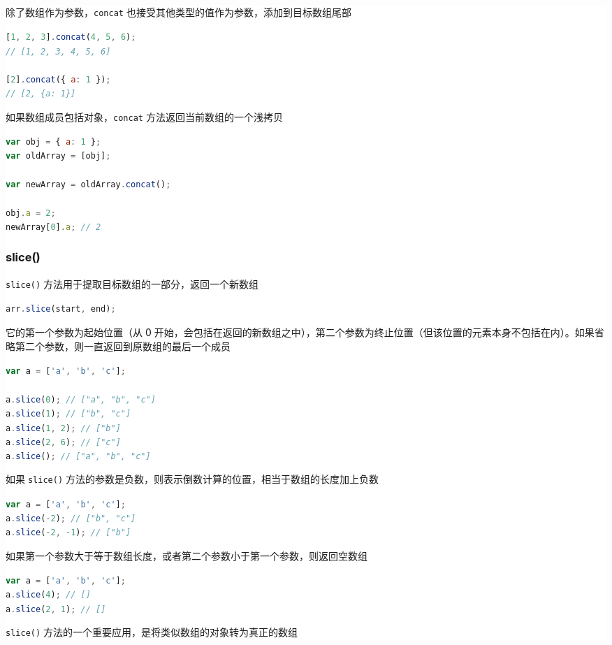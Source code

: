 除了数组作为参数，`concat` 也接受其他类型的值作为参数，添加到目标数组尾部

```javascript
[1, 2, 3].concat(4, 5, 6);
// [1, 2, 3, 4, 5, 6]

[2].concat({ a: 1 });
// [2, {a: 1}]
```

如果数组成员包括对象，`concat` 方法返回当前数组的一个浅拷贝

```javascript
var obj = { a: 1 };
var oldArray = [obj];

var newArray = oldArray.concat();

obj.a = 2;
newArray[0].a; // 2
```

### slice()

`slice()` 方法用于提取目标数组的一部分，返回一个新数组

```javascript
arr.slice(start, end);
```

它的第一个参数为起始位置（从 0 开始，会包括在返回的新数组之中），第二个参数为终止位置（但该位置的元素本身不包括在内）。如果省略第二个参数，则一直返回到原数组的最后一个成员

```javascript
var a = ['a', 'b', 'c'];

a.slice(0); // ["a", "b", "c"]
a.slice(1); // ["b", "c"]
a.slice(1, 2); // ["b"]
a.slice(2, 6); // ["c"]
a.slice(); // ["a", "b", "c"]
```

如果 `slice()` 方法的参数是负数，则表示倒数计算的位置，相当于数组的长度加上负数

```javascript
var a = ['a', 'b', 'c'];
a.slice(-2); // ["b", "c"]
a.slice(-2, -1); // ["b"]
```

如果第一个参数大于等于数组长度，或者第二个参数小于第一个参数，则返回空数组

```javascript
var a = ['a', 'b', 'c'];
a.slice(4); // []
a.slice(2, 1); // []
```

`slice()` 方法的一个重要应用，是将类似数组的对象转为真正的数组
